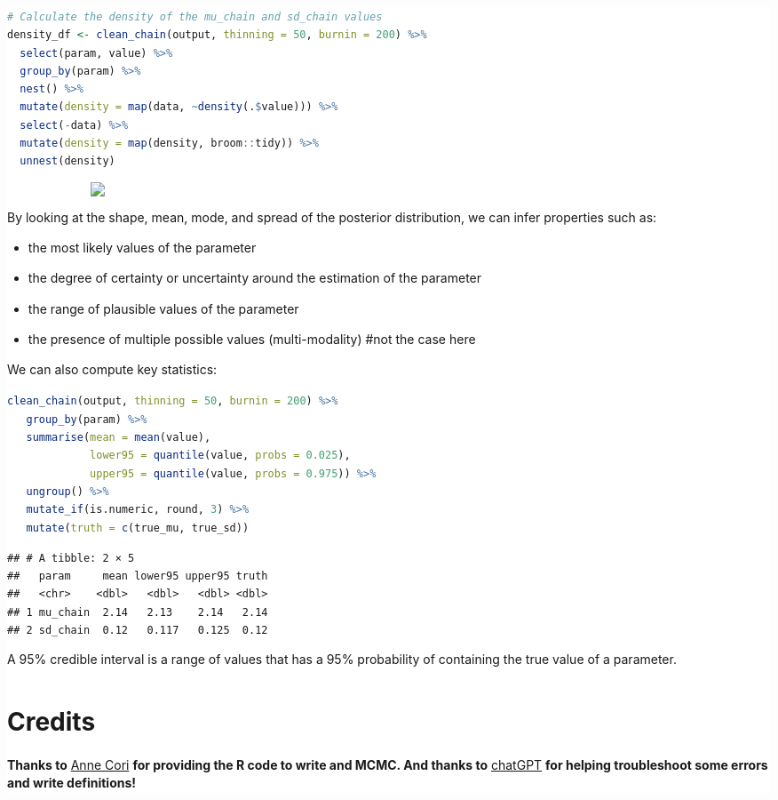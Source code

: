 ``` r
# Calculate the density of the mu_chain and sd_chain values
density_df <- clean_chain(output, thinning = 50, burnin = 200) %>% 
  select(param, value) %>% 
  group_by(param) %>% 
  nest() %>% 
  mutate(density = map(data, ~density(.$value))) %>% 
  select(-data) %>% 
  mutate(density = map(density, broom::tidy)) %>% 
  unnest(density)
```

<img src="{{< blogdown/postref >}}index_files/figure-html/posterior_plot-1.png" width="672" style="display: block; margin: auto;" />

By looking at the shape, mean, mode, and spread of the posterior distribution, we can infer properties such as:

- the most likely values of the parameter

- the degree of certainty or uncertainty around the estimation of the parameter

- the range of plausible values of the parameter

- the presence of multiple possible values (multi-modality) \#not the case here

We can also compute key statistics:

``` r
clean_chain(output, thinning = 50, burnin = 200) %>% 
   group_by(param) %>% 
   summarise(mean = mean(value),
             lower95 = quantile(value, probs = 0.025),
             upper95 = quantile(value, probs = 0.975)) %>% 
   ungroup() %>% 
   mutate_if(is.numeric, round, 3) %>% 
   mutate(truth = c(true_mu, true_sd))
```

    ## # A tibble: 2 × 5
    ##   param     mean lower95 upper95 truth
    ##   <chr>    <dbl>   <dbl>   <dbl> <dbl>
    ## 1 mu_chain  2.14   2.13    2.14   2.14
    ## 2 sd_chain  0.12   0.117   0.125  0.12

A 95% credible interval is a range of values that has a 95% probability of containing the true value of a parameter.

# Credits

**Thanks to** [Anne Cori](https://www.imperial.ac.uk/people/a.cori) **for providing the R code to write and MCMC. And thanks to** [chatGPT](https://openai.com/blog/chatgpt/) **for helping troubleshoot some errors and write definitions!**
